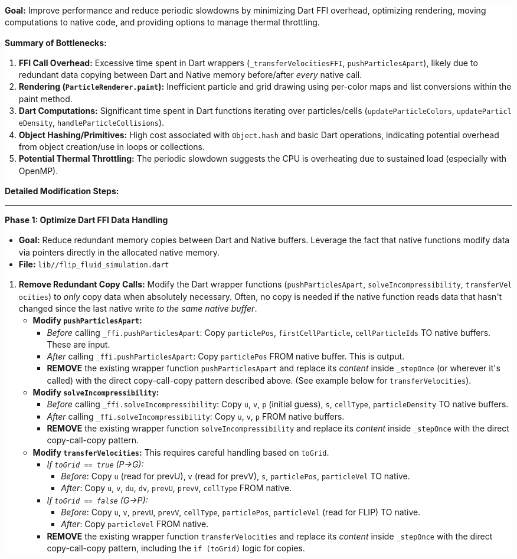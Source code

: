 **Goal:** Improve performance and reduce periodic slowdowns by minimizing Dart FFI overhead, optimizing rendering, moving computations to native code, and providing options to manage thermal throttling.

**Summary of Bottlenecks:**

1.  **FFI Call Overhead:** Excessive time spent in Dart wrappers (`_transferVelocitiesFFI`, `pushParticlesApart`), likely due to redundant data copying between Dart and Native memory before/after *every* native call.
2.  **Rendering (`ParticleRenderer.paint`):** Inefficient particle and grid drawing using per-color maps and list conversions within the paint method.
3.  **Dart Computations:** Significant time spent in Dart functions iterating over particles/cells (`updateParticleColors`, `updateParticleDensity`, `handleParticleCollisions`).
4.  **Object Hashing/Primitives:** High cost associated with `Object.hash` and basic Dart operations, indicating potential overhead from object creation/use in loops or collections.
5.  **Potential Thermal Throttling:** The periodic slowdown suggests the CPU is overheating due to sustained load (especially with OpenMP).

**Detailed Modification Steps:**

---

**Phase 1: Optimize Dart FFI Data Handling**

*   **Goal:** Reduce redundant memory copies between Dart and Native buffers. Leverage the fact that native functions modify data via pointers directly in the allocated native memory.
*   **File:** `lib//flip_fluid_simulation.dart`

1.  **Remove Redundant Copy Calls:** Modify the Dart wrapper functions (`pushParticlesApart`, `solveIncompressibility`, `transferVelocities`) to *only* copy data when absolutely necessary. Often, no copy is needed if the native function reads data that hasn't changed since the last native write *to the same native buffer*.
    *   **Modify `pushParticlesApart`:**
        *   *Before* calling `_ffi.pushParticlesApart`: Copy `particlePos`, `firstCellParticle`, `cellParticleIds` TO native buffers. These are input.
        *   *After* calling `_ffi.pushParticlesApart`: Copy `particlePos` FROM native buffer. This is output.
        *   **REMOVE** the existing wrapper function `pushParticlesApart` and replace its *content* inside `_stepOnce` (or wherever it's called) with the direct copy-call-copy pattern described above. (See example below for `transferVelocities`).
    *   **Modify `solveIncompressibility`:**
        *   *Before* calling `_ffi.solveIncompressibility`: Copy `u`, `v`, `p` (initial guess), `s`, `cellType`, `particleDensity` TO native buffers.
        *   *After* calling `_ffi.solveIncompressibility`: Copy `u`, `v`, `p` FROM native buffers.
        *   **REMOVE** the existing wrapper function `solveIncompressibility` and replace its *content* inside `_stepOnce` with the direct copy-call-copy pattern.
    *   **Modify `transferVelocities`:** This requires careful handling based on `toGrid`.
        *   *If `toGrid == true` (P->G):*
            *   *Before*: Copy `u` (read for prevU), `v` (read for prevV), `s`, `particlePos`, `particleVel` TO native.
            *   *After*: Copy `u`, `v`, `du`, `dv`, `prevU`, `prevV`, `cellType` FROM native.
        *   *If `toGrid == false` (G->P):*
            *   *Before*: Copy `u`, `v`, `prevU`, `prevV`, `cellType`, `particlePos`, `particleVel` (read for FLIP) TO native.
            *   *After*: Copy `particleVel` FROM native.
        *   **REMOVE** the existing wrapper function `transferVelocities` and replace its *content* inside `_stepOnce` with the direct copy-call-copy pattern, including the `if (toGrid)` logic for copies.
